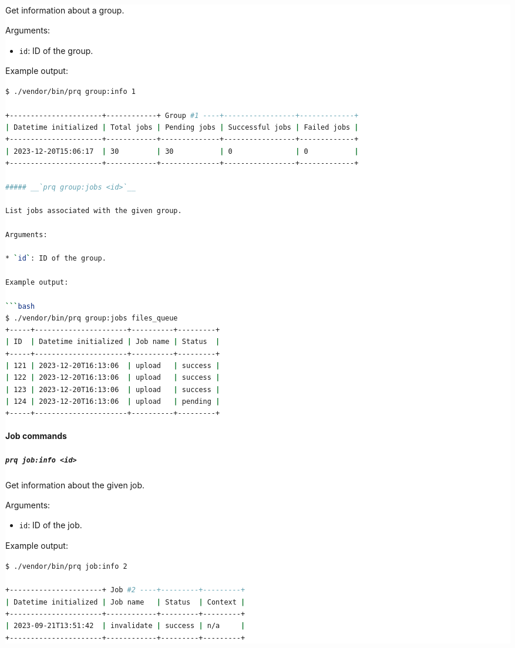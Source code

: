 Get information about a group.

Arguments:

* `id`: ID of the group.

Example output:

```bash
$ ./vendor/bin/prq group:info 1

+----------------------+------------+ Group #1 ----+-----------------+-------------+
| Datetime initialized | Total jobs | Pending jobs | Successful jobs | Failed jobs |
+----------------------+------------+--------------+-----------------+-------------+
| 2023-12-20T15:06:17  | 30         | 30           | 0               | 0           |
+----------------------+------------+--------------+-----------------+-------------+

##### __`prq group:jobs <id>`__

List jobs associated with the given group.

Arguments:

* `id`: ID of the group.

Example output:

```bash
$ ./vendor/bin/prq group:jobs files_queue
+-----+----------------------+----------+---------+
| ID  | Datetime initialized | Job name | Status  |
+-----+----------------------+----------+---------+
| 121 | 2023-12-20T16:13:06  | upload   | success |
| 122 | 2023-12-20T16:13:06  | upload   | success |
| 123 | 2023-12-20T16:13:06  | upload   | success |
| 124 | 2023-12-20T16:13:06  | upload   | pending |
+-----+----------------------+----------+---------+
```

#### Job commands

##### __`prq job:info <id>`__

Get information about the given job.

Arguments:

* `id`: ID of the job.

Example output:

```bash
$ ./vendor/bin/prq job:info 2

+----------------------+ Job #2 ----+---------+---------+
| Datetime initialized | Job name   | Status  | Context |
+----------------------+------------+---------+---------+
| 2023-09-21T13:51:42  | invalidate | success | n/a     |
+----------------------+------------+---------+---------+
```
